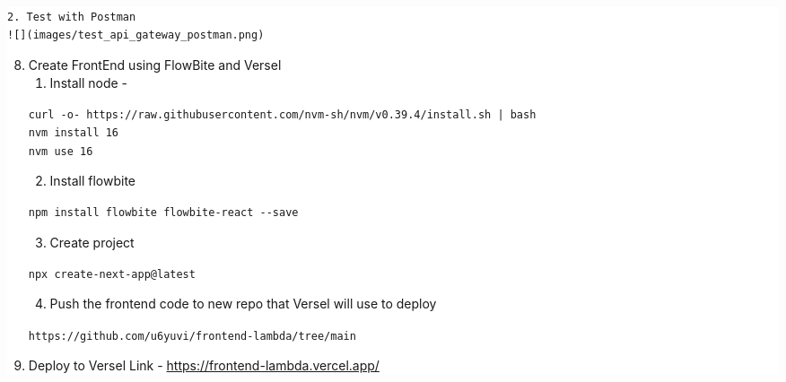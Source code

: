     2. Test with Postman
    ![](images/test_api_gateway_postman.png)
8. Create FrontEnd using FlowBite and Versel
    1. Install node -
    ```
    curl -o- https://raw.githubusercontent.com/nvm-sh/nvm/v0.39.4/install.sh | bash
    nvm install 16
    nvm use 16
    ```
    2. Install flowbite
    ``` 
    npm install flowbite flowbite-react --save
    ```
    3. Create project 
    ```
    npx create-next-app@latest
    ```
    4. Push the frontend code to new repo that Versel will use to deploy
    ```
    https://github.com/u6yuvi/frontend-lambda/tree/main
    ```
9. Deploy to Versel
    Link - https://frontend-lambda.vercel.app/